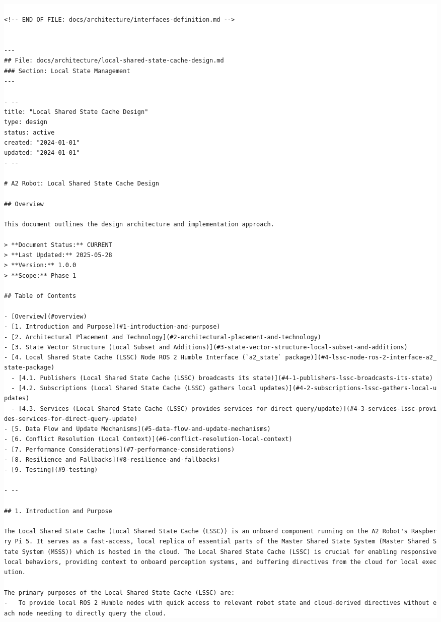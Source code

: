 ```

<!-- END OF FILE: docs/architecture/interfaces-definition.md -->


---
## File: docs/architecture/local-shared-state-cache-design.md
### Section: Local State Management
---

- --
title: "Local Shared State Cache Design"
type: design
status: active
created: "2024-01-01"
updated: "2024-01-01"
- --

# A2 Robot: Local Shared State Cache Design

## Overview

This document outlines the design architecture and implementation approach.

> **Document Status:** CURRENT
> **Last Updated:** 2025-05-28
> **Version:** 1.0.0
> **Scope:** Phase 1

## Table of Contents

- [Overview](#overview)
- [1. Introduction and Purpose](#1-introduction-and-purpose)
- [2. Architectural Placement and Technology](#2-architectural-placement-and-technology)
- [3. State Vector Structure (Local Subset and Additions)](#3-state-vector-structure-local-subset-and-additions)
- [4. Local Shared State Cache (LSSC) Node ROS 2 Humble Interface (`a2_state` package)](#4-lssc-node-ros-2-interface-a2_state-package)
  - [4.1. Publishers (Local Shared State Cache (LSSC) broadcasts its state)](#4-1-publishers-lssc-broadcasts-its-state)
  - [4.2. Subscriptions (Local Shared State Cache (LSSC) gathers local updates)](#4-2-subscriptions-lssc-gathers-local-updates)
  - [4.3. Services (Local Shared State Cache (LSSC) provides services for direct query/update)](#4-3-services-lssc-provides-services-for-direct-query-update)
- [5. Data Flow and Update Mechanisms](#5-data-flow-and-update-mechanisms)
- [6. Conflict Resolution (Local Context)](#6-conflict-resolution-local-context)
- [7. Performance Considerations](#7-performance-considerations)
- [8. Resilience and Fallbacks](#8-resilience-and-fallbacks)
- [9. Testing](#9-testing)

- --

## 1. Introduction and Purpose

The Local Shared State Cache (Local Shared State Cache (LSSC)) is an onboard component running on the A2 Robot's Raspberry Pi 5. It serves as a fast-access, local replica of essential parts of the Master Shared State System (Master Shared State System (MSSS)) which is hosted in the cloud. The Local Shared State Cache (LSSC) is crucial for enabling responsive local behaviors, providing context to onboard perception systems, and buffering directives from the cloud for local execution.

The primary purposes of the Local Shared State Cache (LSSC) are:
-   To provide local ROS 2 Humble nodes with quick access to relevant robot state and cloud-derived directives without each node needing to directly query the cloud.
```